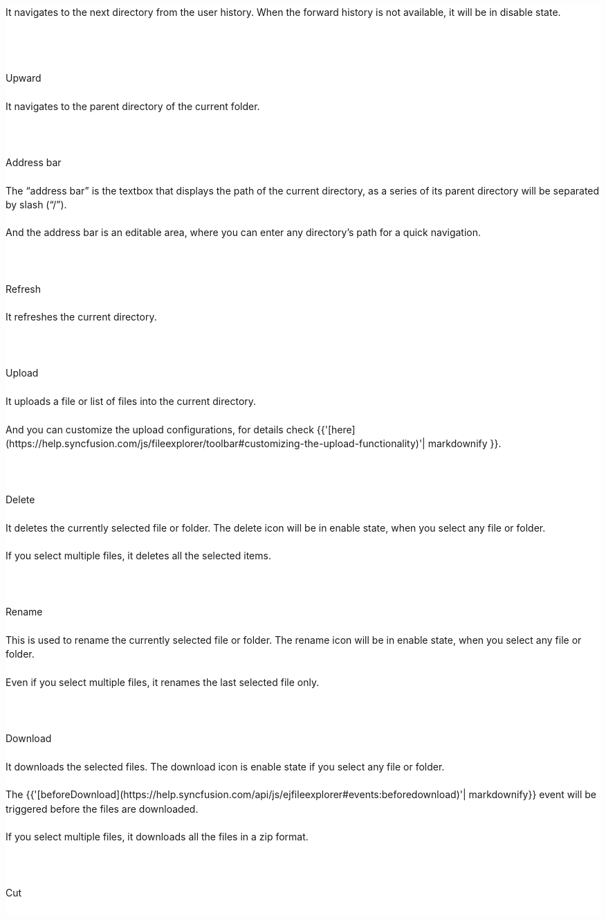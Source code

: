 It navigates to the next directory from the user history. When the forward history is not available, it will be in disable state.<br/><br/><br/><br/></td>
</tr>
<tr>
<td>
Upward <br/><br/></td>
<td>
It navigates to the parent directory of the current folder.<br/><br/><br/><br/></td>
</tr>
<tr>
<td>
Address bar<br/><br/></td>
<td>
The “address bar” is the textbox that displays the path of the current directory, as a series of its parent directory will be separated by slash (“/”).<br/><br/>And the address bar is an editable area, where you can enter any directory’s path for a quick navigation.<br/><br/><br/><br/></td>
</tr>
<tr>
<td>
Refresh <br/><br/></td>
<td>
It refreshes the current directory.<br/><br/><br/><br/></td>
</tr>
<tr>
<td>
Upload <br/><br/></td>
<td>
It uploads a file or list of files into the current directory.<br/><br/>And you can customize the upload configurations, for details check {{'[here](https://help.syncfusion.com/js/fileexplorer/toolbar#customizing-the-upload-functionality)'| markdownify }}.
<br/><br/><br/><br/></td></tr>
</tr>
<tr>
<td>
Delete <br/><br/></td>
<td>
It deletes the currently selected file or folder. The delete icon will be in enable state, when you select any file or folder.<br/><br/>If you select multiple files, it deletes all the selected items.<br/><br/><br/><br/></td>
</tr>
<tr>
<td>
Rename <br/><br/></td>
<td>
This is used to rename the currently selected file or folder. The rename icon will be in enable state, when you select any file or folder.<br/><br/>Even if you select multiple files, it renames the last selected file only.<br/><br/><br/><br/></td>
</tr>
<tr>
<td>
Download <br/><br/></td>
<td>
It downloads the selected files. The download icon is enable state if you select any file or folder.<br/><br/>
The {{'[beforeDownload](https://help.syncfusion.com/api/js/ejfileexplorer#events:beforedownload)'| markdownify}} event will be triggered before the files are downloaded.
<br/><br/>If you select multiple files, it downloads all the files in a zip format.<br/><br/><br/><br/></td></tr>
</tr>
<tr>
<td>
Cut <br/><br/></td>
<td>
